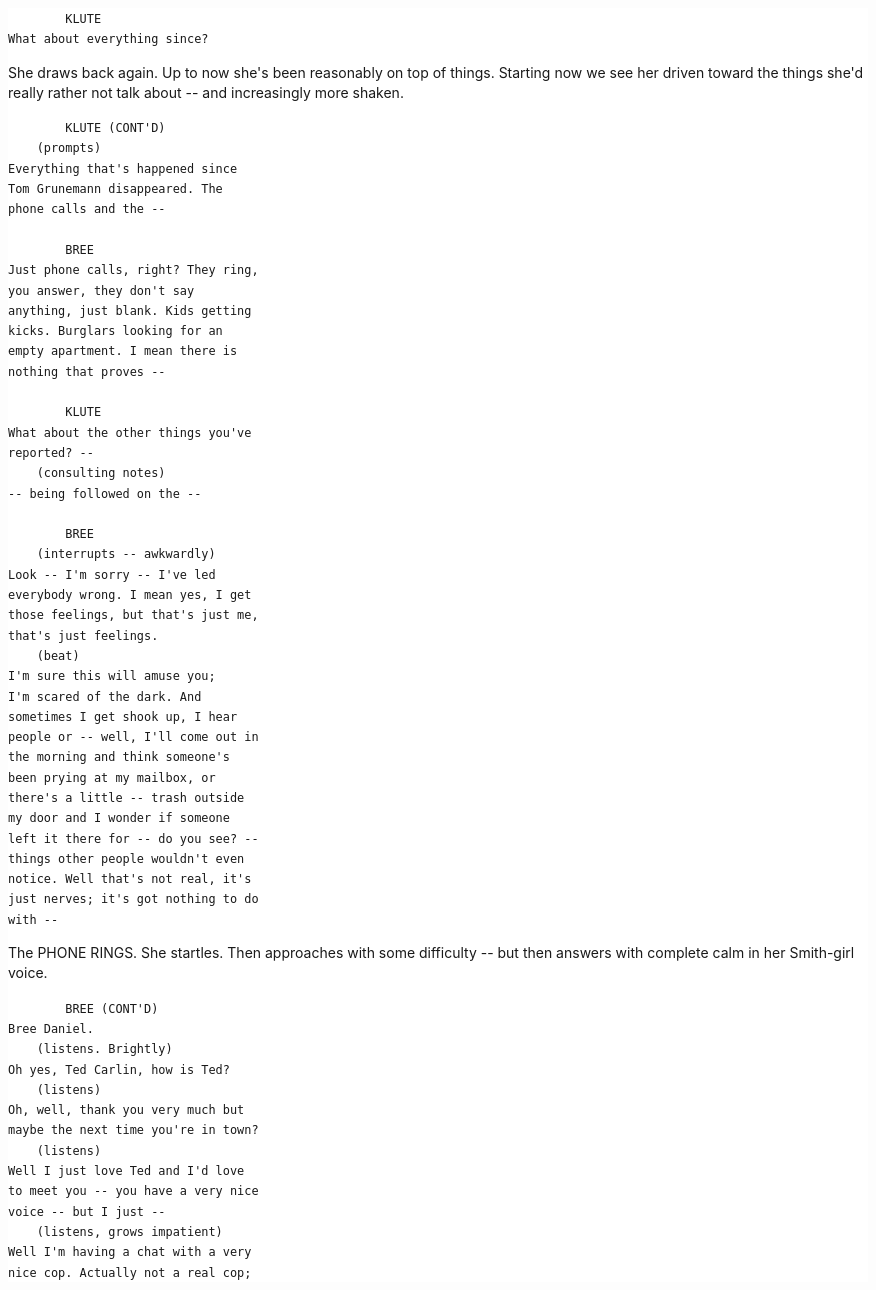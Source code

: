 			KLUTE
	What about everything since?

She draws back again. Up to now she's been
reasonably on top of things. Starting now we see
her driven toward the things she'd really rather
not talk about -- and increasingly more shaken.

			KLUTE (CONT'D)
		(prompts)
	Everything that's happened since
	Tom Grunemann disappeared. The
	phone calls and the --

			BREE
	Just phone calls, right? They ring,
	you answer, they don't say
	anything, just blank. Kids getting
	kicks. Burglars looking for an
	empty apartment. I mean there is
	nothing that proves --

			KLUTE
	What about the other things you've
	reported? --
		(consulting notes)
	-- being followed on the --

			BREE
		(interrupts -- awkwardly)
	Look -- I'm sorry -- I've led
	everybody wrong. I mean yes, I get
	those feelings, but that's just me,
	that's just feelings.
		(beat)
	I'm sure this will amuse you;
	I'm scared of the dark. And
	sometimes I get shook up, I hear
	people or -- well, I'll come out in
	the morning and think someone's
	been prying at my mailbox, or
	there's a little -- trash outside
	my door and I wonder if someone
	left it there for -- do you see? --
	things other people wouldn't even
	notice. Well that's not real, it's
	just nerves; it's got nothing to do
	with --

The PHONE RINGS. She startles. Then approaches with
some difficulty -- but then answers with complete
calm in her Smith-girl voice.

			BREE (CONT'D)
	Bree Daniel.
		(listens. Brightly)
	Oh yes, Ted Carlin, how is Ted?
		(listens)
	Oh, well, thank you very much but
	maybe the next time you're in town?
		(listens)
	Well I just love Ted and I'd love
	to meet you -- you have a very nice
	voice -- but I just --
		(listens, grows impatient)
	Well I'm having a chat with a very
	nice cop. Actually not a real cop;